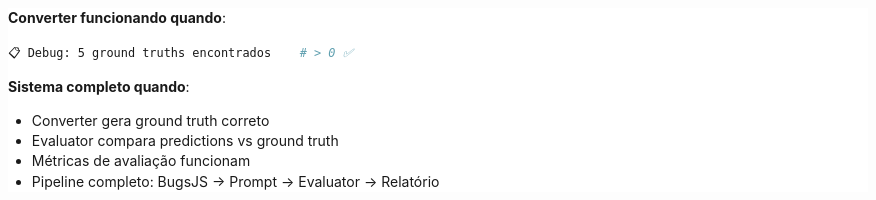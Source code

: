 **Converter funcionando quando**:
```bash
📋 Debug: 5 ground truths encontrados    # > 0 ✅
```

**Sistema completo quando**:
- Converter gera ground truth correto
- Evaluator compara predictions vs ground truth
- Métricas de avaliação funcionam
- Pipeline completo: BugsJS → Prompt → Evaluator → Relatório
